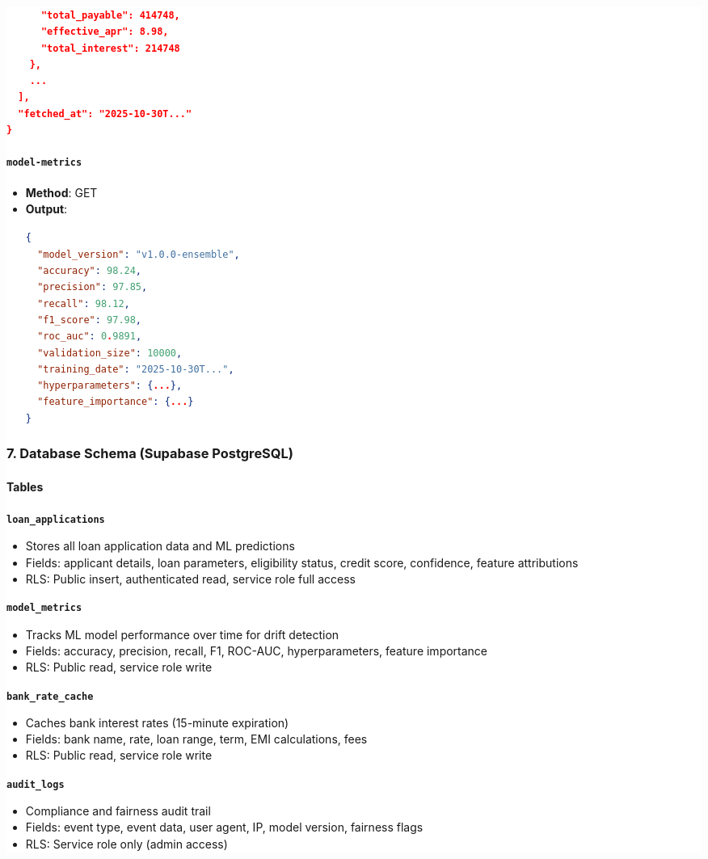   ```json
        "total_payable": 414748,
        "effective_apr": 8.98,
        "total_interest": 214748
      },
      ...
    ],
    "fetched_at": "2025-10-30T..."
  }
  ```

#### `model-metrics`
- **Method**: GET
- **Output**:
  ```json
  {
    "model_version": "v1.0.0-ensemble",
    "accuracy": 98.24,
    "precision": 97.85,
    "recall": 98.12,
    "f1_score": 97.98,
    "roc_auc": 0.9891,
    "validation_size": 10000,
    "training_date": "2025-10-30T...",
    "hyperparameters": {...},
    "feature_importance": {...}
  }
  ```

### 7. Database Schema (Supabase PostgreSQL)

#### Tables

**`loan_applications`**
- Stores all loan application data and ML predictions
- Fields: applicant details, loan parameters, eligibility status, credit score, confidence, feature attributions
- RLS: Public insert, authenticated read, service role full access

**`model_metrics`**
- Tracks ML model performance over time for drift detection
- Fields: accuracy, precision, recall, F1, ROC-AUC, hyperparameters, feature importance
- RLS: Public read, service role write

**`bank_rate_cache`**
- Caches bank interest rates (15-minute expiration)
- Fields: bank name, rate, loan range, term, EMI calculations, fees
- RLS: Public read, service role write

**`audit_logs`**
- Compliance and fairness audit trail
- Fields: event type, event data, user agent, IP, model version, fairness flags
- RLS: Service role only (admin access)
